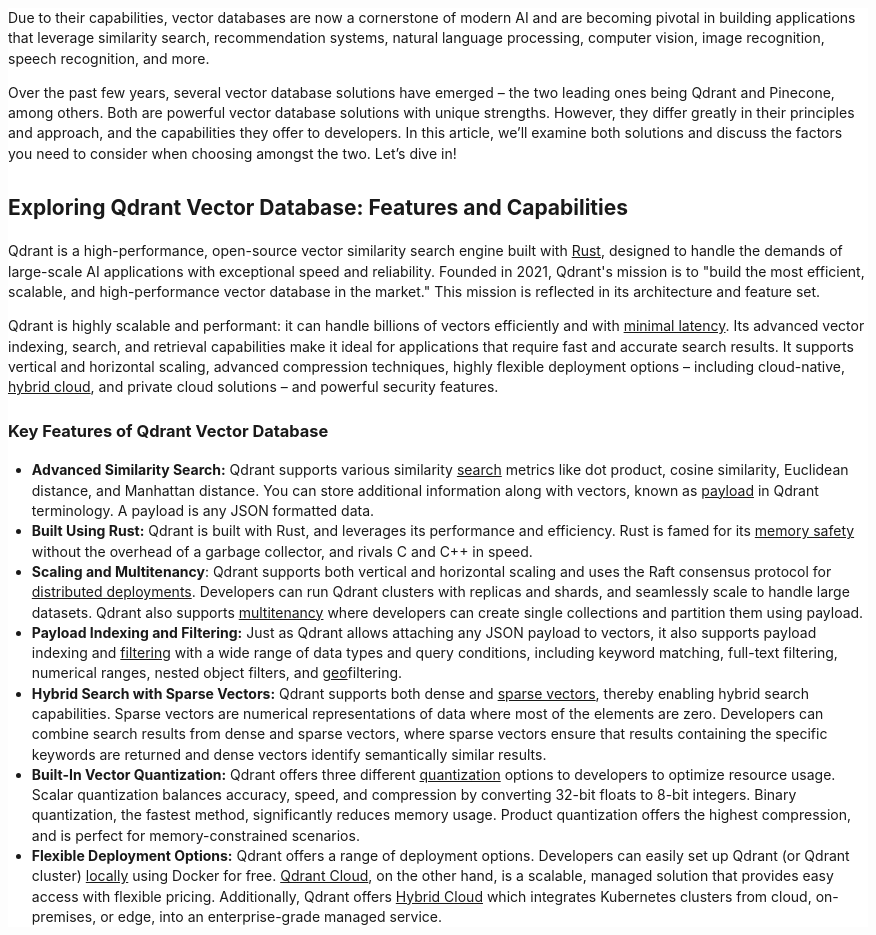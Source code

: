 Due to their capabilities, vector databases are now a cornerstone of modern AI and are becoming pivotal in building applications that leverage similarity search, recommendation systems, natural language processing, computer vision, image recognition, speech recognition, and more.

Over the past few years, several vector database solutions have emerged – the two leading ones being Qdrant and Pinecone, among others. Both are powerful vector database solutions with unique strengths. However, they differ greatly in their principles and approach, and the capabilities they offer to developers. In this article, we’ll examine both solutions and discuss the factors you need to consider when choosing amongst the two. Let’s dive in!

## Exploring Qdrant Vector Database: Features and Capabilities

Qdrant is a high-performance, open-source vector similarity search engine built with [Rust](https://qdrant.tech/articles/why-rust/), designed to handle the demands of large-scale AI applications with exceptional speed and reliability. Founded in 2021, Qdrant's mission is to "build the most efficient, scalable, and high-performance vector database in the market." This mission is reflected in its architecture and feature set.

Qdrant is highly scalable and performant: it can handle billions of vectors efficiently and with [minimal latency](https://qdrant.tech/benchmarks/). Its advanced vector indexing, search, and retrieval capabilities make it ideal for applications that require fast and accurate search results. It supports vertical and horizontal scaling, advanced compression techniques, highly flexible deployment options – including cloud-native, [hybrid cloud](https://qdrant.tech/documentation/hybrid-cloud/), and private cloud solutions – and powerful security features.

### Key Features of Qdrant Vector Database

- **Advanced Similarity Search:** Qdrant supports various similarity [search](https://qdrant.tech/documentation/concepts/search/) metrics like dot product, cosine similarity, Euclidean distance, and Manhattan distance. You can store additional information along with vectors, known as [payload](https://qdrant.tech/documentation/concepts/payload/) in Qdrant terminology. A payload is any JSON formatted data.
- **Built Using Rust:** Qdrant is built with Rust, and leverages its performance and efficiency. Rust is famed for its [memory safety](https://arxiv.org/abs/2206.05503) without the overhead of a garbage collector, and rivals C and C++ in speed.
- **Scaling and Multitenancy**: Qdrant supports both vertical and horizontal scaling and uses the Raft consensus protocol for [distributed deployments](https://qdrant.tech/documentation/guides/distributed_deployment/). Developers can run Qdrant clusters with replicas and shards, and seamlessly scale to handle large datasets. Qdrant also supports [multitenancy](https://qdrant.tech/documentation/guides/multiple-partitions/) where developers can create single collections and partition them using payload.
- **Payload Indexing and Filtering:** Just as Qdrant allows attaching any JSON payload to vectors, it also supports payload indexing and [filtering](https://qdrant.tech/documentation/concepts/filtering/) with a wide range of data types and query conditions, including keyword matching, full-text filtering, numerical ranges, nested object filters, and [geo](https://qdrant.tech/documentation/concepts/filtering/#geo)filtering.
- **Hybrid Search with Sparse Vectors:** Qdrant supports both dense and [sparse vectors](https://qdrant.tech/articles/sparse-vectors/), thereby enabling hybrid search capabilities. Sparse vectors are numerical representations of data where most of the elements are zero. Developers can combine search results from dense and sparse vectors, where sparse vectors ensure that results containing the specific keywords are returned and dense vectors identify semantically similar results.
- **Built-In Vector Quantization:** Qdrant offers three different [quantization](https://qdrant.tech/documentation/guides/quantization/) options to developers to optimize resource usage. Scalar quantization balances accuracy, speed, and compression by converting 32-bit floats to 8-bit integers. Binary quantization, the fastest method, significantly reduces memory usage. Product quantization offers the highest compression, and is perfect for memory-constrained scenarios.
- **Flexible Deployment Options:** Qdrant offers a range of deployment options. Developers can easily set up Qdrant (or Qdrant cluster) [locally](https://qdrant.tech/documentation/quick-start/#download-and-run) using Docker for free. [Qdrant Cloud](https://qdrant.tech/cloud/), on the other hand, is a scalable, managed solution that provides easy access with flexible pricing. Additionally, Qdrant offers [Hybrid Cloud](https://qdrant.tech/hybrid-cloud/) which integrates Kubernetes clusters from cloud, on-premises, or edge, into an enterprise-grade managed service.